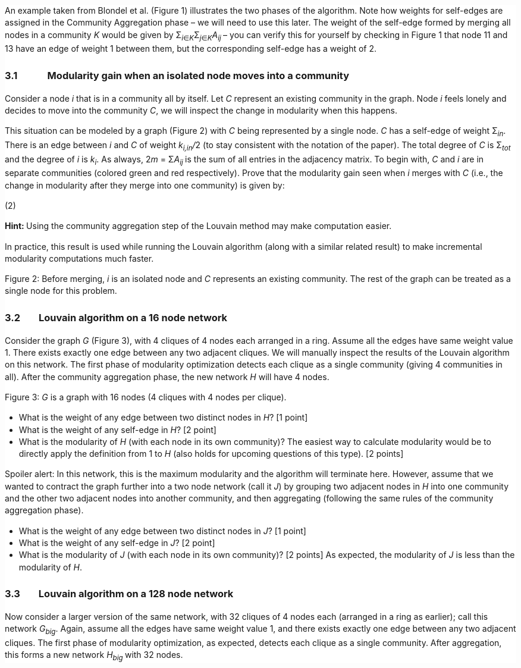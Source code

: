 An example taken from Blondel et al. (Figure 1) illustrates the two phases of the algorithm. Note how weights for self-edges are assigned in the Community Aggregation phase – we will need to use this later. The weight of the self-edge formed by merging all nodes in a community <em>K </em>would be given by Σ<em><sub>i</sub></em><sub>∈<em>K</em></sub>Σ<em><sub>j</sub></em><sub>∈<em>K</em></sub><em>A<sub>ij </sub></em>– you can verify this for yourself by checking in Figure 1 that node 11 and 13 have an edge of weight 1 between them, but the corresponding self-edge has a weight of 2.

<h3>3.1&nbsp;&nbsp;&nbsp;&nbsp;&nbsp;&nbsp;&nbsp;&nbsp;&nbsp;&nbsp;&nbsp;&nbsp; Modularity gain when an isolated node moves into a community</h3>
Consider a node <em>i </em>that is in a community all by itself. Let <em>C </em>represent an existing community in the graph. Node <em>i </em>feels lonely and decides to move into the community <em>C</em>, we will inspect the change in modularity when this happens.

This situation can be modeled by a graph (Figure 2) with <em>C </em>being represented by a single node. <em>C </em>has a self-edge of weight Σ<em><sub>in</sub></em>. There is an edge between <em>i </em>and <em>C </em>of weight <em>k<sub>i,in</sub>/</em>2 (to stay consistent with the notation of the paper). The total degree of <em>C </em>is Σ<em><sub>tot </sub></em>and the degree of <em>i </em>is <em>k<sub>i</sub></em>. As always, 2<em>m </em>= Σ<em>A<sub>ij </sub></em>is the sum of all entries in the adjacency matrix. To begin with, <em>C </em>and <em>i </em>are in separate communities (colored green and red respectively). Prove that the modularity gain seen when <em>i </em>merges with <em>C </em>(i.e., the change in modularity after they merge into one community) is given by:

(2)

<strong>Hint: </strong>Using the community aggregation step of the Louvain method may make computation easier.

In practice, this result is used while running the Louvain algorithm (along with a similar related result) to make incremental modularity computations much faster.

Figure 2: Before merging, <em>i </em>is an isolated node and <em>C </em>represents an existing community. The rest of the graph can be treated as a single node for this problem.

<h3>3.2&nbsp;&nbsp;&nbsp;&nbsp;&nbsp;&nbsp;&nbsp; Louvain algorithm on a 16 node network</h3>
Consider the graph <em>G </em>(Figure 3), with 4 cliques of 4 nodes each arranged in a ring. Assume all the edges have same weight value 1. There exists exactly one edge between any two adjacent cliques. We will manually inspect the results of the Louvain algorithm on this network. The first phase of modularity optimization detects each clique as a single community (giving 4 communities in all). After the community aggregation phase, the new network <em>H </em>will have 4 nodes.

Figure 3: <em>G </em>is a graph with 16 nodes (4 cliques with 4 nodes per clique).

<ul>
<li>What is the weight of any edge between two distinct nodes in <em>H</em>? [1 point]</li>
<li>What is the weight of any self-edge in <em>H</em>? [2 point]</li>
<li>What is the modularity of <em>H </em>(with each node in its own community)? The easiest way to calculate modularity would be to directly apply the definition from 1 to <em>H </em>(also holds for upcoming questions of this type). [2 points]</li>
</ul>
Spoiler alert: In this network, this is the maximum modularity and the algorithm will terminate here. However, assume that we wanted to contract the graph further into a two node network (call it <em>J</em>) by grouping two adjacent nodes in <em>H </em>into one community and the other two adjacent nodes into another community, and then aggregating (following the same rules of the community aggregation phase).

<ul>
<li>What is the weight of any edge between two distinct nodes in <em>J</em>? [1 point]</li>
<li>What is the weight of any self-edge in <em>J</em>? [2 point]</li>
<li>What is the modularity of <em>J </em>(with each node in its own community)? [2 points] As expected, the modularity of <em>J </em>is less than the modularity of <em>H</em>.</li>
</ul>
<h3>3.3&nbsp;&nbsp;&nbsp;&nbsp;&nbsp;&nbsp;&nbsp; Louvain algorithm on a 128 node network</h3>
Now consider a larger version of the same network, with 32 cliques of 4 nodes each (arranged in a ring as earlier); call this network <em>G<sub>big</sub></em>. Again, assume all the edges have same weight value 1, and there exists exactly one edge between any two adjacent cliques. The first phase of modularity optimization, as expected, detects each clique as a single community. After aggregation, this forms a new network <em>H<sub>big </sub></em>with 32 nodes.
